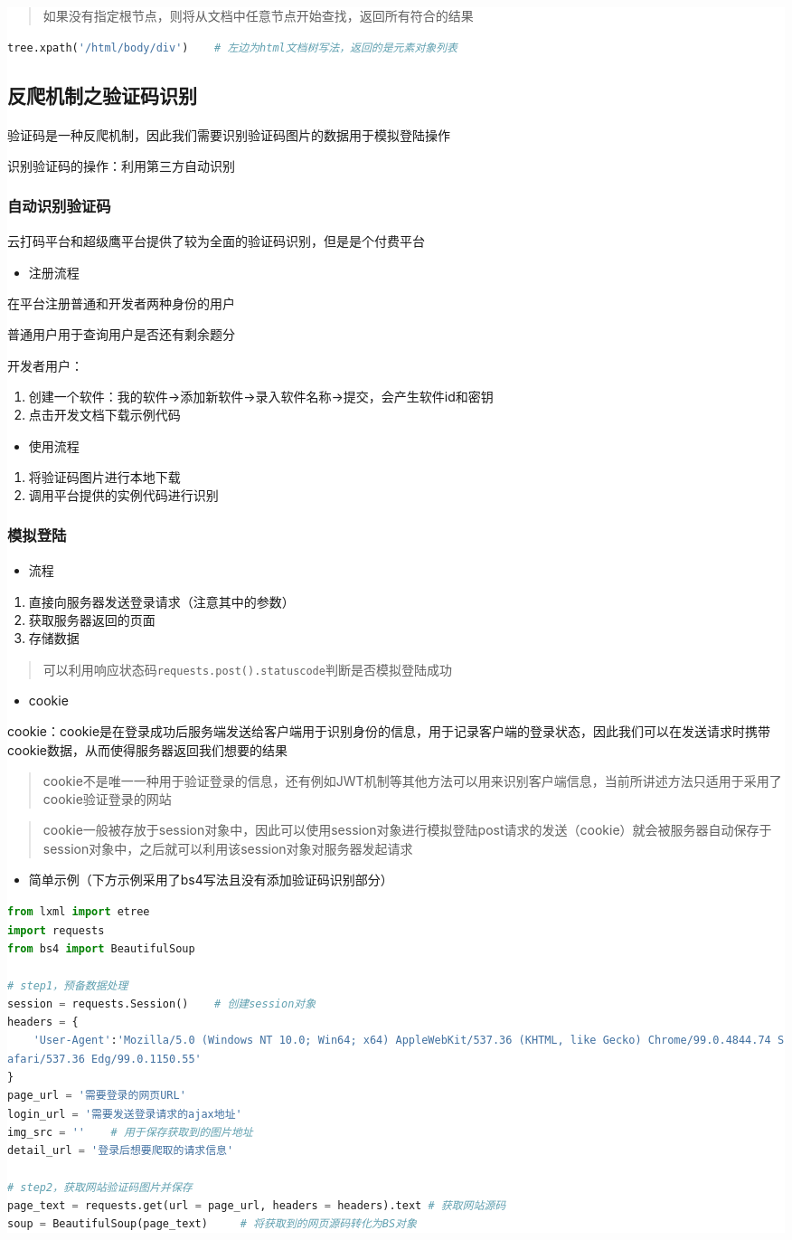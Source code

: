 > 如果没有指定根节点，则将从文档中任意节点开始查找，返回所有符合的结果

```python
tree.xpath('/html/body/div')	# 左边为html文档树写法，返回的是元素对象列表
```

## 反爬机制之验证码识别

验证码是一种反爬机制，因此我们需要识别验证码图片的数据用于模拟登陆操作

识别验证码的操作：利用第三方自动识别

### 自动识别验证码

云打码平台和超级鹰平台提供了较为全面的验证码识别，但是是个付费平台

- 注册流程

在平台注册普通和开发者两种身份的用户

普通用户用于查询用户是否还有剩余题分

开发者用户：

1. 创建一个软件：我的软件->添加新软件->录入软件名称->提交，会产生软件id和密钥
2. 点击开发文档下载示例代码

- 使用流程

1. 将验证码图片进行本地下载
2. 调用平台提供的实例代码进行识别

### 模拟登陆

- 流程

1. 直接向服务器发送登录请求（注意其中的参数）
2. 获取服务器返回的页面
3. 存储数据

> 可以利用响应状态码`requests.post().statuscode`判断是否模拟登陆成功

- cookie

cookie：cookie是在登录成功后服务端发送给客户端用于识别身份的信息，用于记录客户端的登录状态，因此我们可以在发送请求时携带cookie数据，从而使得服务器返回我们想要的结果

> cookie不是唯一一种用于验证登录的信息，还有例如JWT机制等其他方法可以用来识别客户端信息，当前所讲述方法只适用于采用了cookie验证登录的网站

> cookie一般被存放于session对象中，因此可以使用session对象进行模拟登陆post请求的发送（cookie）就会被服务器自动保存于session对象中，之后就可以利用该session对象对服务器发起请求

- 简单示例（下方示例采用了bs4写法且没有添加验证码识别部分）

```python
from lxml import etree
import requests
from bs4 import BeautifulSoup

# step1，预备数据处理
session = requests.Session()	# 创建session对象
headers = {
	'User-Agent':'Mozilla/5.0 (Windows NT 10.0; Win64; x64) AppleWebKit/537.36 (KHTML, like Gecko) Chrome/99.0.4844.74 Safari/537.36 Edg/99.0.1150.55'
}
page_url = '需要登录的网页URL'
login_url = '需要发送登录请求的ajax地址'
img_src = ''	# 用于保存获取到的图片地址
detail_url = '登录后想要爬取的请求信息'

# step2，获取网站验证码图片并保存
page_text = requests.get(url = page_url, headers = headers).text # 获取网站源码
soup = BeautifulSoup(page_text)		# 将获取到的网页源码转化为BS对象
```